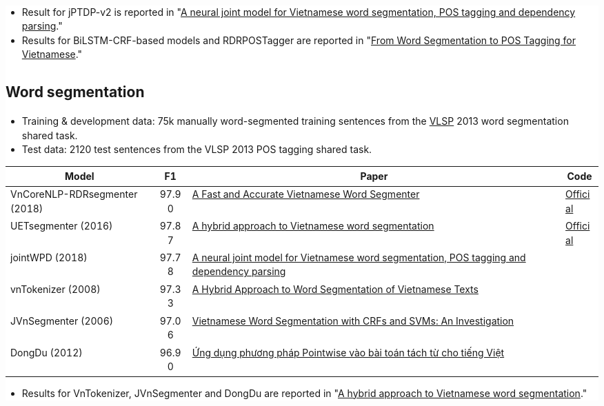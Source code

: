 * Result for jPTDP-v2 is reported in "[A neural joint model for Vietnamese word segmentation, POS tagging and dependency parsing](https://arxiv.org/abs/1812.11459)." 
* Results for BiLSTM-CRF-based models and RDRPOSTagger are reported in  "[From Word Segmentation to POS Tagging for Vietnamese](http://aclweb.org/anthology/U17-1013)."

## Word segmentation 

* Training & development data: 75k manually word-segmented training sentences from the [VLSP](http://vlsp.org.vn/) 2013 word segmentation shared task.
* Test data: 2120 test sentences from the VLSP 2013 POS tagging shared task.

| Model           | F1  |  Paper | Code | 
| ------------- | :-----:| --- | --- | 
| VnCoreNLP-RDRsegmenter (2018) | 97.90 | [A Fast and Accurate Vietnamese Word Segmenter](http://www.lrec-conf.org/proceedings/lrec2018/pdf/55.pdf) | [Official](https://github.com/datquocnguyen/RDRsegmenter) | 
| UETsegmenter (2016) | 97.87 | [A hybrid approach to Vietnamese word segmentation](http://doi.org/10.1109/RIVF.2016.7800279) | [Official](https://github.com/phongnt570/UETsegmenter) |
| jointWPD (2018) | 97.78 | [A neural joint model for Vietnamese word segmentation, POS tagging and dependency parsing](https://arxiv.org/abs/1812.11459) | | 
| vnTokenizer (2008) | 97.33 | [A Hybrid Approach to Word Segmentation of Vietnamese Texts](https://link.springer.com/chapter/10.1007/978-3-540-88282-4_23) |  |
| JVnSegmenter (2006) | 97.06 | [Vietnamese Word Segmentation with CRFs and SVMs: An Investigation](http://www.aclweb.org/anthology/Y06-1028) |  |
| DongDu (2012) | 96.90 |  [Ứng dụng phương pháp Pointwise vào bài toán tách từ cho tiếng Việt](https://tiengvietmenyeu.wordpress.com/2013/02/16/ung%C2%B7dung-phuong%C2%B7phap-pointwise-vao-bai%C2%B7toan-tach-tu-cho-tieng%C2%B7viet/) |  |

* Results for VnTokenizer, JVnSegmenter and DongDu are reported in "[A hybrid approach to Vietnamese word segmentation](http://doi.org/10.1109/RIVF.2016.7800279)."

